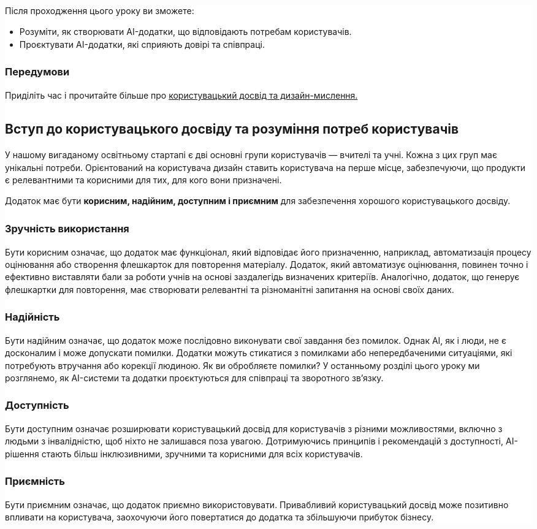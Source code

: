 Після проходження цього уроку ви зможете:

- Розуміти, як створювати AI-додатки, що відповідають потребам користувачів.
- Проєктувати AI-додатки, які сприяють довірі та співпраці.

### Передумови

Приділіть час і прочитайте більше про [користувацький досвід та дизайн-мислення.](https://learn.microsoft.com/training/modules/ux-design?WT.mc_id=academic-105485-koreyst)

## Вступ до користувацького досвіду та розуміння потреб користувачів

У нашому вигаданому освітньому стартапі є дві основні групи користувачів — вчителі та учні. Кожна з цих груп має унікальні потреби. Орієнтований на користувача дизайн ставить користувача на перше місце, забезпечуючи, що продукти є релевантними та корисними для тих, для кого вони призначені.

Додаток має бути **корисним, надійним, доступним і приємним** для забезпечення хорошого користувацького досвіду.

### Зручність використання

Бути корисним означає, що додаток має функціонал, який відповідає його призначенню, наприклад, автоматизація процесу оцінювання або створення флешкарток для повторення матеріалу. Додаток, який автоматизує оцінювання, повинен точно і ефективно виставляти бали за роботи учнів на основі заздалегідь визначених критеріїв. Аналогічно, додаток, що генерує флешкартки для повторення, має створювати релевантні та різноманітні запитання на основі своїх даних.

### Надійність

Бути надійним означає, що додаток може послідовно виконувати свої завдання без помилок. Однак AI, як і люди, не є досконалим і може допускати помилки. Додатки можуть стикатися з помилками або непередбаченими ситуаціями, які потребують втручання або корекції людиною. Як ви обробляєте помилки? У останньому розділі цього уроку ми розглянемо, як AI-системи та додатки проєктуються для співпраці та зворотного зв’язку.

### Доступність

Бути доступним означає розширювати користувацький досвід для користувачів з різними можливостями, включно з людьми з інвалідністю, щоб ніхто не залишався поза увагою. Дотримуючись принципів і рекомендацій з доступності, AI-рішення стають більш інклюзивними, зручними та корисними для всіх користувачів.

### Приємність

Бути приємним означає, що додаток приємно використовувати. Привабливий користувацький досвід може позитивно впливати на користувача, заохочуючи його повертатися до додатка та збільшуючи прибуток бізнесу.
